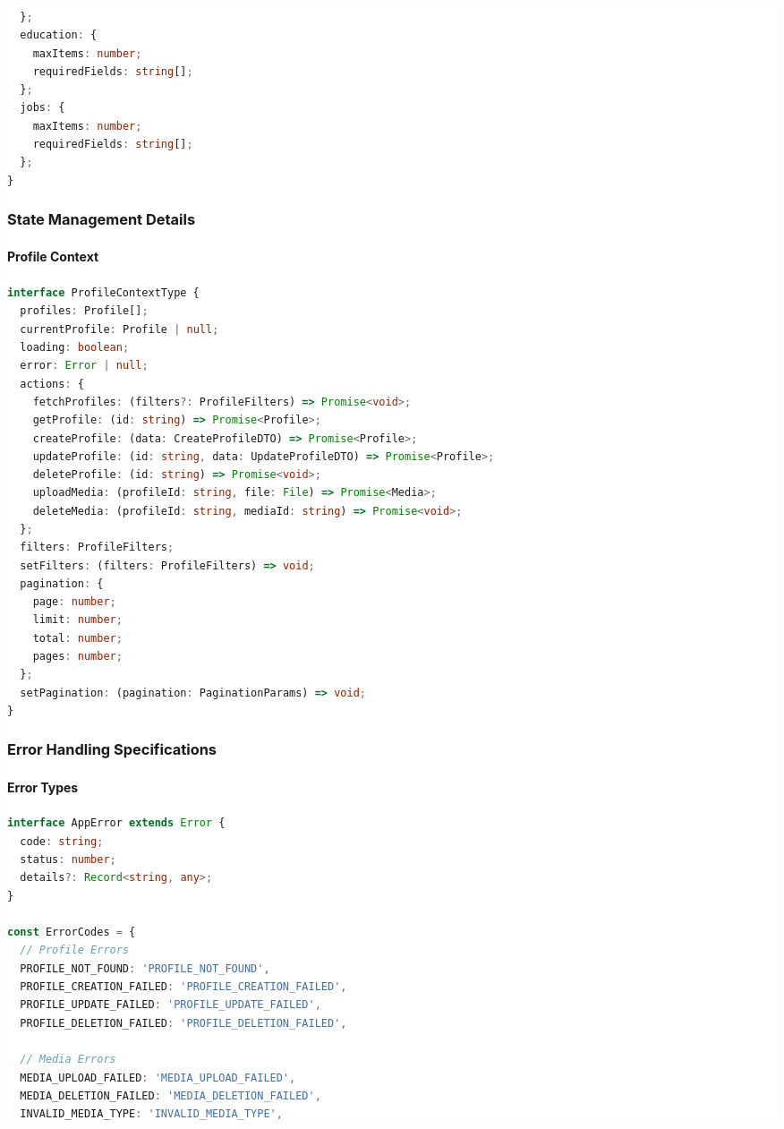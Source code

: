 ```typescript
  };
  education: {
    maxItems: number;
    requiredFields: string[];
  };
  jobs: {
    maxItems: number;
    requiredFields: string[];
  };
}
```

### State Management Details

#### Profile Context
```typescript
interface ProfileContextType {
  profiles: Profile[];
  currentProfile: Profile | null;
  loading: boolean;
  error: Error | null;
  actions: {
    fetchProfiles: (filters?: ProfileFilters) => Promise<void>;
    getProfile: (id: string) => Promise<Profile>;
    createProfile: (data: CreateProfileDTO) => Promise<Profile>;
    updateProfile: (id: string, data: UpdateProfileDTO) => Promise<Profile>;
    deleteProfile: (id: string) => Promise<void>;
    uploadMedia: (profileId: string, file: File) => Promise<Media>;
    deleteMedia: (profileId: string, mediaId: string) => Promise<void>;
  };
  filters: ProfileFilters;
  setFilters: (filters: ProfileFilters) => void;
  pagination: {
    page: number;
    limit: number;
    total: number;
    pages: number;
  };
  setPagination: (pagination: PaginationParams) => void;
}
```

### Error Handling Specifications

#### Error Types
```typescript
interface AppError extends Error {
  code: string;
  status: number;
  details?: Record<string, any>;
}

const ErrorCodes = {
  // Profile Errors
  PROFILE_NOT_FOUND: 'PROFILE_NOT_FOUND',
  PROFILE_CREATION_FAILED: 'PROFILE_CREATION_FAILED',
  PROFILE_UPDATE_FAILED: 'PROFILE_UPDATE_FAILED',
  PROFILE_DELETION_FAILED: 'PROFILE_DELETION_FAILED',
  
  // Media Errors
  MEDIA_UPLOAD_FAILED: 'MEDIA_UPLOAD_FAILED',
  MEDIA_DELETION_FAILED: 'MEDIA_DELETION_FAILED',
  INVALID_MEDIA_TYPE: 'INVALID_MEDIA_TYPE',
```
